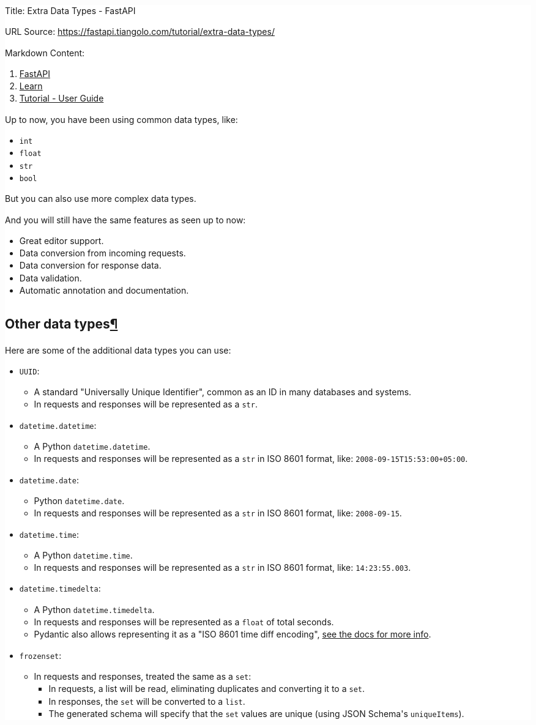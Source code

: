 Title: Extra Data Types - FastAPI

URL Source: https://fastapi.tiangolo.com/tutorial/extra-data-types/

Markdown Content:
1.   [FastAPI](https://fastapi.tiangolo.com/)
2.   [Learn](https://fastapi.tiangolo.com/learn/)
3.   [Tutorial - User Guide](https://fastapi.tiangolo.com/tutorial/)

Up to now, you have been using common data types, like:

*   `int`
*   `float`
*   `str`
*   `bool`

But you can also use more complex data types.

And you will still have the same features as seen up to now:

*   Great editor support.
*   Data conversion from incoming requests.
*   Data conversion for response data.
*   Data validation.
*   Automatic annotation and documentation.

Other data types[¶](https://fastapi.tiangolo.com/tutorial/extra-data-types/#other-data-types "Permanent link")
--------------------------------------------------------------------------------------------------------------

Here are some of the additional data types you can use:

*   `UUID`:
    *   A standard "Universally Unique Identifier", common as an ID in many databases and systems.
    *   In requests and responses will be represented as a `str`.

*   `datetime.datetime`:
    *   A Python `datetime.datetime`.
    *   In requests and responses will be represented as a `str` in ISO 8601 format, like: `2008-09-15T15:53:00+05:00`.

*   `datetime.date`:
    *   Python `datetime.date`.
    *   In requests and responses will be represented as a `str` in ISO 8601 format, like: `2008-09-15`.

*   `datetime.time`:
    *   A Python `datetime.time`.
    *   In requests and responses will be represented as a `str` in ISO 8601 format, like: `14:23:55.003`.

*   `datetime.timedelta`:
    *   A Python `datetime.timedelta`.
    *   In requests and responses will be represented as a `float` of total seconds.
    *   Pydantic also allows representing it as a "ISO 8601 time diff encoding", [see the docs for more info](https://docs.pydantic.dev/latest/concepts/serialization/#custom-serializers).

*   `frozenset`:
    *   In requests and responses, treated the same as a `set`:
        *   In requests, a list will be read, eliminating duplicates and converting it to a `set`.
        *   In responses, the `set` will be converted to a `list`.
        *   The generated schema will specify that the `set` values are unique (using JSON Schema's `uniqueItems`).

